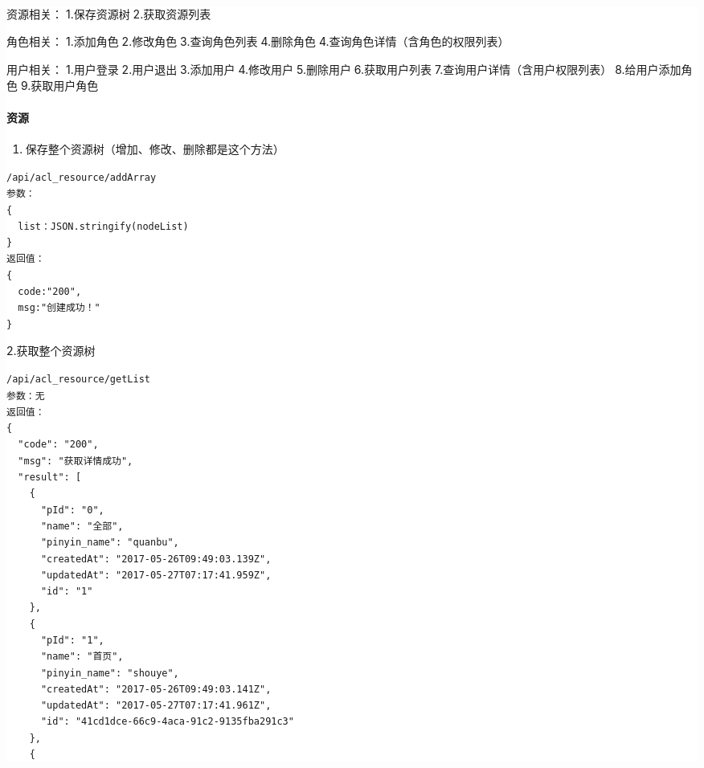 资源相关：
1.保存资源树
2.获取资源列表

角色相关：
1.添加角色
2.修改角色
3.查询角色列表
4.删除角色
4.查询角色详情（含角色的权限列表）

用户相关：
1.用户登录
2.用户退出
3.添加用户
4.修改用户
5.删除用户
6.获取用户列表
7.查询用户详情（含用户权限列表）
8.给用户添加角色
9.获取用户角色



#### 资源

1. 保存整个资源树（增加、修改、删除都是这个方法）

```
/api/acl_resource/addArray
参数：
{
  list：JSON.stringify(nodeList)
}
返回值：
{
  code:"200",
  msg:"创建成功！"
}
```

2.获取整个资源树

```
/api/acl_resource/getList
参数：无
返回值：
{
  "code": "200",
  "msg": "获取详情成功",
  "result": [
    {
      "pId": "0",
      "name": "全部",
      "pinyin_name": "quanbu",
      "createdAt": "2017-05-26T09:49:03.139Z",
      "updatedAt": "2017-05-27T07:17:41.959Z",
      "id": "1"
    },
    {
      "pId": "1",
      "name": "首页",
      "pinyin_name": "shouye",
      "createdAt": "2017-05-26T09:49:03.141Z",
      "updatedAt": "2017-05-27T07:17:41.961Z",
      "id": "41cd1dce-66c9-4aca-91c2-9135fba291c3"
    },
    {
```